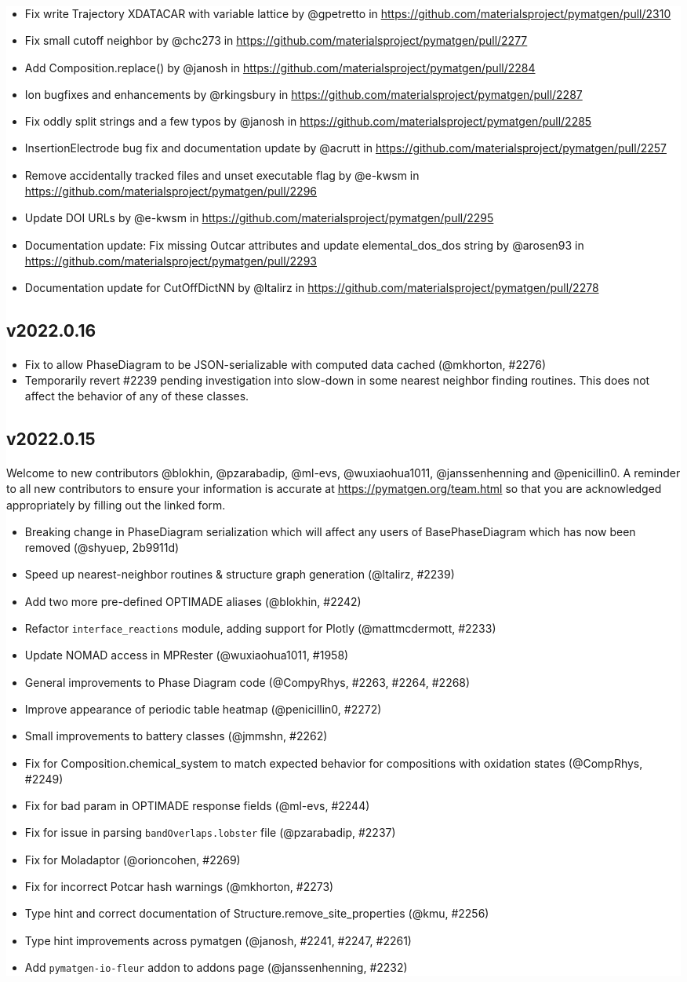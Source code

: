 - Fix write Trajectory XDATACAR with variable lattice by @gpetretto in <https://github.com/materialsproject/pymatgen/pull/2310>
- Fix small cutoff neighbor by @chc273 in <https://github.com/materialsproject/pymatgen/pull/2277>
- Add Composition.replace() by @janosh in <https://github.com/materialsproject/pymatgen/pull/2284>
- Ion bugfixes and enhancements by @rkingsbury in <https://github.com/materialsproject/pymatgen/pull/2287>
- Fix oddly split strings and a few typos by @janosh in <https://github.com/materialsproject/pymatgen/pull/2285>
- InsertionElectrode bug fix and documentation update by @acrutt in <https://github.com/materialsproject/pymatgen/pull/2257>
- Remove accidentally tracked files and unset executable flag by @e-kwsm in <https://github.com/materialsproject/pymatgen/pull/2296>

- Update DOI URLs by @e-kwsm in <https://github.com/materialsproject/pymatgen/pull/2295>
- Documentation update: Fix missing Outcar attributes and update elemental_dos_dos string by @arosen93 in <https://github.com/materialsproject/pymatgen/pull/2293>
- Documentation update for CutOffDictNN by @ltalirz in <https://github.com/materialsproject/pymatgen/pull/2278>

## v2022.0.16

- Fix to allow PhaseDiagram to be JSON-serializable with computed data cached (@mkhorton, #2276)
- Temporarily revert #2239 pending investigation into slow-down in some nearest neighbor finding routines. This does not affect the behavior of any of these classes.

## v2022.0.15

Welcome to new contributors @blokhin, @pzarabadip, @ml-evs, @wuxiaohua1011, @janssenhenning and @penicillin0. A reminder to all new contributors to
ensure your information is accurate at <https://pymatgen.org/team.html> so that
you are acknowledged appropriately by filling out the linked form.

- Breaking change in PhaseDiagram serialization which will affect any users of BasePhaseDiagram which has now been removed (@shyuep, 2b9911d)

- Speed up nearest-neighbor routines & structure graph generation (@ltalirz, #2239)
- Add two more pre-defined OPTIMADE aliases (@blokhin, #2242)
- Refactor `interface_reactions` module, adding support for Plotly (@mattmcdermott, #2233)

- Update NOMAD access in MPRester (@wuxiaohua1011, #1958)
- General improvements to Phase Diagram code (@CompyRhys, #2263, #2264, #2268)
- Improve appearance of periodic table heatmap (@penicillin0, #2272)
- Small improvements to battery classes (@jmmshn, #2262)
- Fix for Composition.chemical_system to match expected behavior for compositions with oxidation states (@CompRhys, #2249)
- Fix for bad param in OPTIMADE response fields (@ml-evs, #2244)
- Fix for issue in parsing `bandOverlaps.lobster` file (@pzarabadip, #2237)
- Fix for Moladaptor (@orioncohen, #2269)
- Fix for incorrect Potcar hash warnings (@mkhorton, #2273)

- Type hint and correct documentation of Structure.remove_site_properties (@kmu, #2256)
- Type hint improvements across pymatgen (@janosh, #2241, #2247, #2261)
- Add `pymatgen-io-fleur` addon to addons page (@janssenhenning, #2232)

